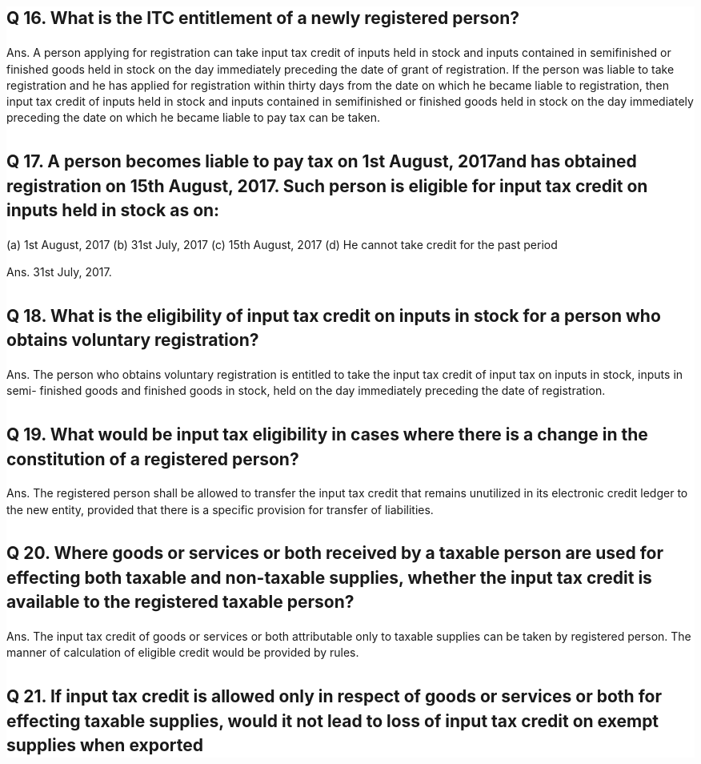 ## Q 16. What is the ITC entitlement of a newly registered person?

Ans. A person applying for registration can take input tax credit of inputs held in stock and inputs contained in semifinished or finished goods held in stock on the day immediately preceding the date of grant of registration. If the person was liable to take registration and he has applied for registration within thirty days from the date on which he became liable to registration, then input tax credit of inputs held in stock and inputs contained in semifinished or finished goods held in stock on the day immediately preceding the date on which he became liable to pay tax can be taken.

## Q 17. A person becomes liable to pay tax on 1st August, 2017and has obtained registration on 15th August, 2017. Such person is eligible for input tax credit on inputs held in stock as on:

(a) 1st August, 2017
(b) 31st July, 2017
(c) 15th August, 2017
(d) He cannot take credit for the past period

Ans. 31st July, 2017.

## Q 18. What is the eligibility of input tax credit on inputs in stock for a person who obtains voluntary registration?

Ans. The person who obtains voluntary registration is entitled to take the input tax credit of input tax on inputs in stock, inputs in semi- finished goods and finished goods in stock, held on the day immediately preceding the date of registration.

## Q 19. What would be input tax eligibility in cases where there is a change in the constitution of a registered person?

Ans. The registered person shall be allowed to transfer the input tax credit that remains unutilized in its electronic credit ledger to the new entity, provided that there is a specific provision for transfer of liabilities.

## Q 20. Where goods or services or both received by a taxable person are used for effecting both taxable and non-taxable supplies, whether the input tax credit is available to the registered taxable person?

Ans. The input tax credit of goods or services or both attributable only to taxable supplies can be taken by registered person. The manner of calculation of eligible credit would be provided by rules.

## Q 21. If input tax credit is allowed only in respect of goods or services or both for effecting taxable supplies, would it not lead to loss of input tax credit on exempt supplies when exported
